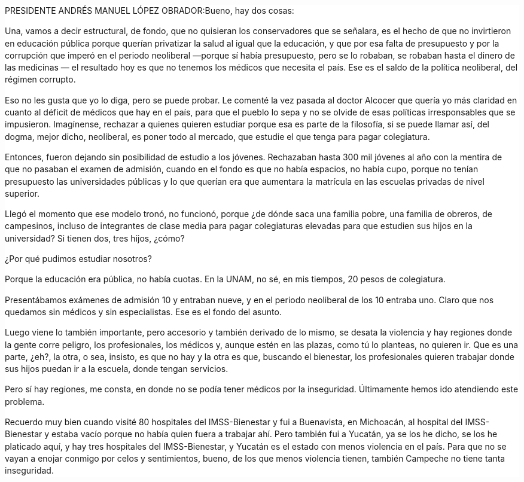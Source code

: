 PRESIDENTE ANDRÉS MANUEL LÓPEZ OBRADOR:Bueno, hay dos cosas:

Una, vamos a decir estructural, de fondo, que no quisieran los conservadores
que se señalara, es el hecho de que no invirtieron en educación pública porque
querían privatizar la salud al igual que la educación, y que por esa falta de
presupuesto y por la corrupción que imperó en el periodo neoliberal —porque sí
había presupuesto, pero se lo robaban, se robaban hasta el dinero de las
medicinas — el resultado hoy es que no tenemos los médicos que necesita el
país. Ese es el saldo de la política neoliberal, del régimen corrupto.

Eso no les gusta que yo lo diga, pero se puede probar. Le comenté la vez
pasada al doctor Alcocer que quería yo más claridad en cuanto al déficit de
médicos que hay en el país, para que el pueblo lo sepa y no se olvide de esas
políticas irresponsables que se impusieron. Imagínense, rechazar a quienes
quieren estudiar porque esa es parte de la filosofía, si se puede llamar así,
del dogma, mejor dicho, neoliberal, es poner todo al mercado, que estudie el
que tenga para pagar colegiatura.

Entonces, fueron dejando sin posibilidad de estudio a los jóvenes. Rechazaban
hasta 300 mil jóvenes al año con la mentira de que no pasaban el examen de
admisión, cuando en el fondo es que no había espacios, no había cupo, porque
no tenían presupuesto las universidades públicas y lo que querían era que
aumentara la matrícula en las escuelas privadas de nivel superior.

Llegó el momento que ese modelo tronó, no funcionó, porque ¿de dónde saca una
familia pobre, una familia de obreros, de campesinos, incluso de integrantes
de clase media para pagar colegiaturas elevadas para que estudien sus hijos en
la universidad? Si tienen dos, tres hijos, ¿cómo?

¿Por qué pudimos estudiar nosotros?

Porque la educación era pública, no había cuotas. En la UNAM, no sé, en mis
tiempos, 20 pesos de colegiatura.

Presentábamos exámenes de admisión 10 y entraban nueve, y en el periodo
neoliberal de los 10 entraba uno. Claro que nos quedamos sin médicos y sin
especialistas. Ese es el fondo del asunto.

Luego viene lo también importante, pero accesorio y también derivado de lo
mismo, se desata la violencia y hay regiones donde la gente corre peligro, los
profesionales, los médicos y, aunque estén en las plazas, como tú lo planteas,
no quieren ir. Que es una parte, ¿eh?, la otra, o sea, insisto, es que no hay
y la otra es que, buscando el bienestar, los profesionales quieren trabajar
donde sus hijos puedan ir a la escuela, donde tengan servicios.

Pero sí hay regiones, me consta, en donde no se podía tener médicos por la
inseguridad. Últimamente hemos ido atendiendo este problema.

Recuerdo muy bien cuando visité 80 hospitales del IMSS-Bienestar y fui a
Buenavista, en Michoacán, al hospital del IMSS-Bienestar y estaba vacío porque
no había quien fuera a trabajar ahí. Pero también fui a Yucatán, ya se los he
dicho, se los he platicado aquí, y hay tres hospitales del IMSS-Bienestar, y
Yucatán es el estado con menos violencia en el país. Para que no se vayan a
enojar conmigo por celos y sentimientos, bueno, de los que menos violencia
tienen, también Campeche no tiene tanta inseguridad.
